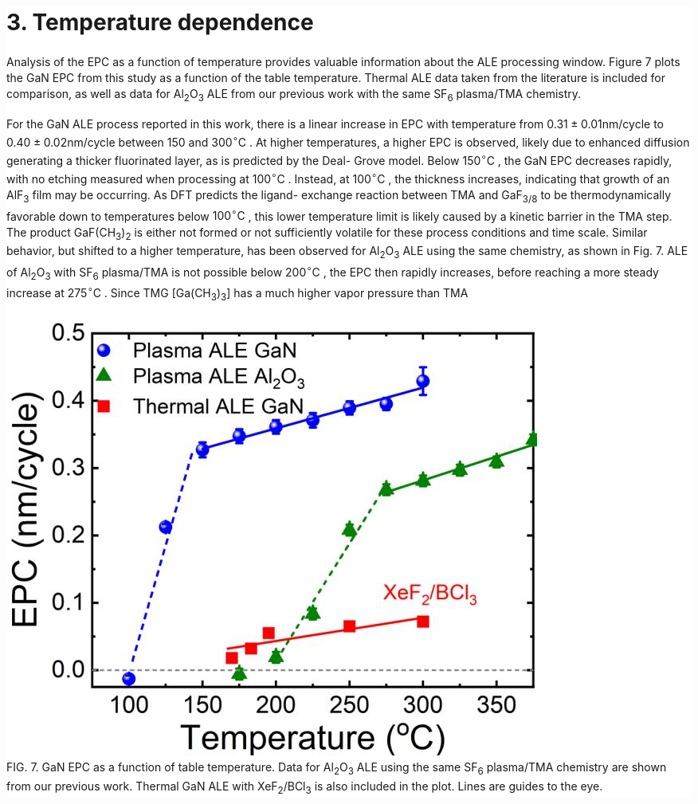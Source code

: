 # 3. Temperature dependence

Analysis of the EPC as a function of temperature provides valuable information about the ALE processing window. Figure 7 plots the GaN EPC from this study as a function of the table temperature. Thermal ALE data taken from the literature is included for comparison, as well as data for  $\mathrm{Al}_2\mathrm{O}_3$  ALE from our previous work with the same  $\mathrm{SF}_6$  plasma/TMA chemistry.

For the GaN ALE process reported in this work, there is a linear increase in EPC with temperature from  $0.31 \pm 0.01 \mathrm{nm / cycle}$  to  $0.40 \pm 0.02 \mathrm{nm / cycle}$  between 150 and  $300^{\circ}\mathrm{C}$ . At higher temperatures, a higher EPC is observed, likely due to enhanced diffusion generating a thicker fluorinated layer, as is predicted by the Deal- Grove model. Below  $150^{\circ}\mathrm{C}$ , the GaN EPC decreases rapidly, with no etching measured when processing at  $100^{\circ}\mathrm{C}$ . Instead, at  $100^{\circ}\mathrm{C}$ , the thickness increases, indicating that growth of an  $\mathrm{AlF}_3$  film may be occurring. As DFT predicts the ligand- exchange reaction between TMA and  $\mathrm{GaF}_{3 / 8}$  to be thermodynamically favorable down to temperatures below  $100^{\circ}\mathrm{C}$ , this lower temperature limit is likely caused by a kinetic barrier in the TMA step. The product  $\mathrm{GaF(CH_3)_2}$  is either not formed or not sufficiently volatile for these process conditions and time scale. Similar behavior, but shifted to a higher temperature, has been observed for  $\mathrm{Al}_2\mathrm{O}_3$  ALE using the same chemistry, as shown in Fig. 7. ALE of  $\mathrm{Al}_2\mathrm{O}_3$  with  $\mathrm{SF}_6$  plasma/TMA is not possible below  $200^{\circ}\mathrm{C}$ , the EPC then rapidly increases, before reaching a more steady increase at  $275^{\circ}\mathrm{C}$ . Since TMG  $\left[\mathrm{Ga(CH_3)_3}\right]$  has a much higher vapor pressure than TMA

![](images/311e7c8f33a645414b7fd5e4d775f6e830e6640d184569b6dcda7ea9d24769f2.jpg)  
FIG. 7. GaN EPC as a function of table temperature. Data for  $\mathrm{Al}_2\mathrm{O}_3$  ALE using the same  $\mathrm{SF}_6$  plasma/TMA chemistry are shown from our previous work. Thermal GaN ALE with  $\mathrm{XeF}_2 / \mathrm{BCl}_3$  is also included in the plot. Lines are guides to the eye.
